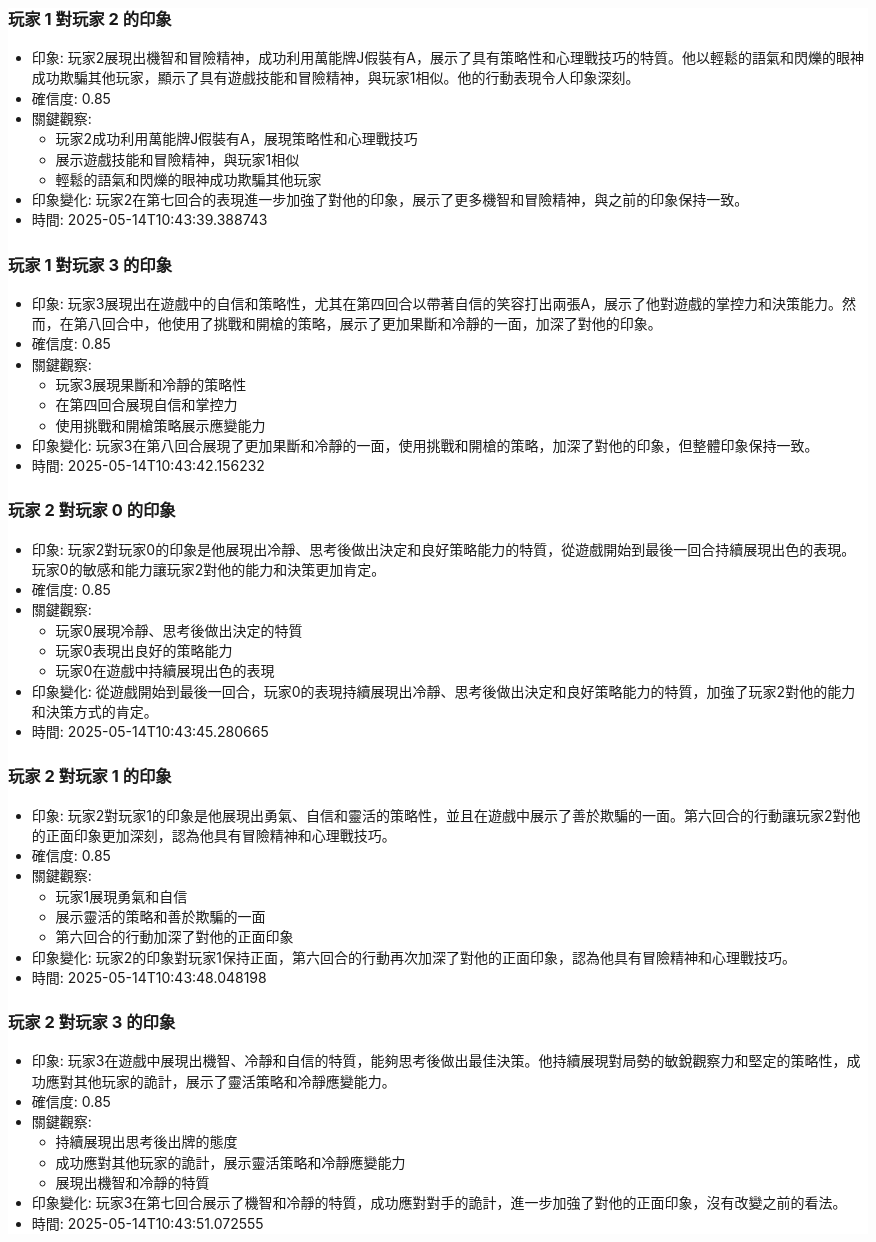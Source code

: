 ### 玩家 1 對玩家 2 的印象
- 印象: 玩家2展現出機智和冒險精神，成功利用萬能牌J假裝有A，展示了具有策略性和心理戰技巧的特質。他以輕鬆的語氣和閃爍的眼神成功欺騙其他玩家，顯示了具有遊戲技能和冒險精神，與玩家1相似。他的行動表現令人印象深刻。
- 確信度: 0.85
- 關鍵觀察:
  - 玩家2成功利用萬能牌J假裝有A，展現策略性和心理戰技巧
  - 展示遊戲技能和冒險精神，與玩家1相似
  - 輕鬆的語氣和閃爍的眼神成功欺騙其他玩家
- 印象變化: 玩家2在第七回合的表現進一步加強了對他的印象，展示了更多機智和冒險精神，與之前的印象保持一致。
- 時間: 2025-05-14T10:43:39.388743

### 玩家 1 對玩家 3 的印象
- 印象: 玩家3展現出在遊戲中的自信和策略性，尤其在第四回合以帶著自信的笑容打出兩張A，展示了他對遊戲的掌控力和決策能力。然而，在第八回合中，他使用了挑戰和開槍的策略，展示了更加果斷和冷靜的一面，加深了對他的印象。
- 確信度: 0.85
- 關鍵觀察:
  - 玩家3展現果斷和冷靜的策略性
  - 在第四回合展現自信和掌控力
  - 使用挑戰和開槍策略展示應變能力
- 印象變化: 玩家3在第八回合展現了更加果斷和冷靜的一面，使用挑戰和開槍的策略，加深了對他的印象，但整體印象保持一致。
- 時間: 2025-05-14T10:43:42.156232

### 玩家 2 對玩家 0 的印象
- 印象: 玩家2對玩家0的印象是他展現出冷靜、思考後做出決定和良好策略能力的特質，從遊戲開始到最後一回合持續展現出色的表現。玩家0的敏感和能力讓玩家2對他的能力和決策更加肯定。
- 確信度: 0.85
- 關鍵觀察:
  - 玩家0展現冷靜、思考後做出決定的特質
  - 玩家0表現出良好的策略能力
  - 玩家0在遊戲中持續展現出色的表現
- 印象變化: 從遊戲開始到最後一回合，玩家0的表現持續展現出冷靜、思考後做出決定和良好策略能力的特質，加強了玩家2對他的能力和決策方式的肯定。
- 時間: 2025-05-14T10:43:45.280665

### 玩家 2 對玩家 1 的印象
- 印象: 玩家2對玩家1的印象是他展現出勇氣、自信和靈活的策略性，並且在遊戲中展示了善於欺騙的一面。第六回合的行動讓玩家2對他的正面印象更加深刻，認為他具有冒險精神和心理戰技巧。
- 確信度: 0.85
- 關鍵觀察:
  - 玩家1展現勇氣和自信
  - 展示靈活的策略和善於欺騙的一面
  - 第六回合的行動加深了對他的正面印象
- 印象變化: 玩家2的印象對玩家1保持正面，第六回合的行動再次加深了對他的正面印象，認為他具有冒險精神和心理戰技巧。
- 時間: 2025-05-14T10:43:48.048198

### 玩家 2 對玩家 3 的印象
- 印象: 玩家3在遊戲中展現出機智、冷靜和自信的特質，能夠思考後做出最佳決策。他持續展現對局勢的敏銳觀察力和堅定的策略性，成功應對其他玩家的詭計，展示了靈活策略和冷靜應變能力。
- 確信度: 0.85
- 關鍵觀察:
  - 持續展現出思考後出牌的態度
  - 成功應對其他玩家的詭計，展示靈活策略和冷靜應變能力
  - 展現出機智和冷靜的特質
- 印象變化: 玩家3在第七回合展示了機智和冷靜的特質，成功應對對手的詭計，進一步加強了對他的正面印象，沒有改變之前的看法。
- 時間: 2025-05-14T10:43:51.072555
